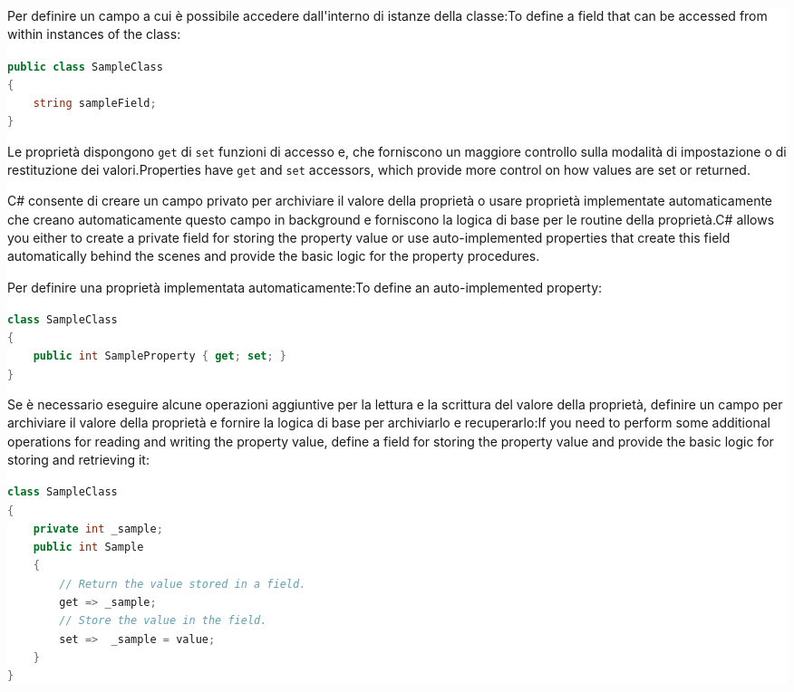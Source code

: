 <span data-ttu-id="a8c6d-122">Per definire un campo a cui è possibile accedere dall'interno di istanze della classe:</span><span class="sxs-lookup"><span data-stu-id="a8c6d-122">To define a field that can be accessed from within instances of the class:</span></span>

```csharp
public class SampleClass
{
    string sampleField;
}
```

<span data-ttu-id="a8c6d-123">Le proprietà dispongono `get` di `set` funzioni di accesso e, che forniscono un maggiore controllo sulla modalità di impostazione o di restituzione dei valori.</span><span class="sxs-lookup"><span data-stu-id="a8c6d-123">Properties have `get` and `set` accessors, which provide more control on how values are set or returned.</span></span>

<span data-ttu-id="a8c6d-124">C# consente di creare un campo privato per archiviare il valore della proprietà o usare proprietà implementate automaticamente che creano automaticamente questo campo in background e forniscono la logica di base per le routine della proprietà.</span><span class="sxs-lookup"><span data-stu-id="a8c6d-124">C# allows you either to create a private field for storing the property value or use auto-implemented properties that create this field automatically behind the scenes and provide the basic logic for the property procedures.</span></span>

<span data-ttu-id="a8c6d-125">Per definire una proprietà implementata automaticamente:</span><span class="sxs-lookup"><span data-stu-id="a8c6d-125">To define an auto-implemented property:</span></span>

```csharp
class SampleClass
{
    public int SampleProperty { get; set; }
}
```

<span data-ttu-id="a8c6d-126">Se è necessario eseguire alcune operazioni aggiuntive per la lettura e la scrittura del valore della proprietà, definire un campo per archiviare il valore della proprietà e fornire la logica di base per archiviarlo e recuperarlo:</span><span class="sxs-lookup"><span data-stu-id="a8c6d-126">If you need to perform some additional operations for reading and writing the property value, define a field for storing the property value and provide the basic logic for storing and retrieving it:</span></span>

```csharp
class SampleClass
{
    private int _sample;
    public int Sample
    {
        // Return the value stored in a field.
        get => _sample;
        // Store the value in the field.
        set =>  _sample = value;
    }
}
```
